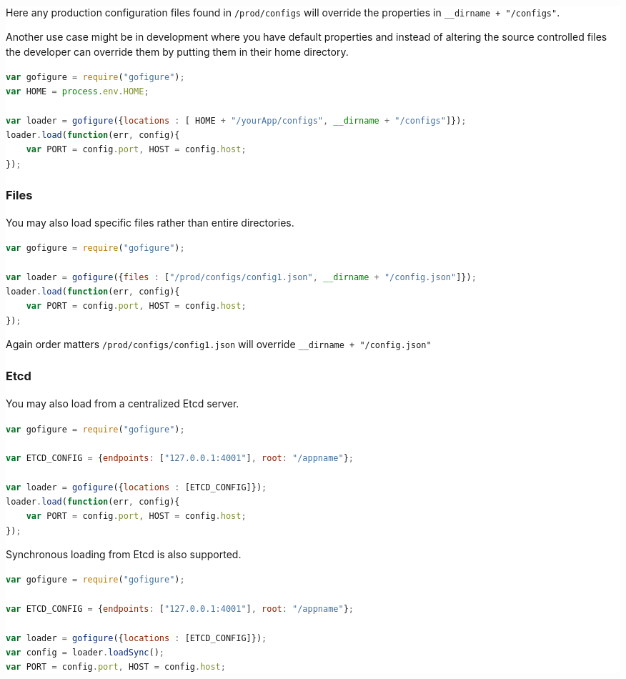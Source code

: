 Here any production configuration files found in `/prod/configs` will override the properties in `__dirname + "/configs"`.

Another use case might be in development where you have default properties and instead of altering the source controlled files the developer can override them by putting them in their home directory.

```javascript
var gofigure = require("gofigure");
var HOME = process.env.HOME;

var loader = gofigure({locations : [ HOME + "/yourApp/configs", __dirname + "/configs"]});
loader.load(function(err, config){
    var PORT = config.port, HOST = config.host;
});
```

<a name="loadFiles"></a>
### Files

You may also load specific files rather than entire directories.

```javascript
var gofigure = require("gofigure");

var loader = gofigure({files : ["/prod/configs/config1.json", __dirname + "/config.json"]});
loader.load(function(err, config){
    var PORT = config.port, HOST = config.host;
});
```

Again order matters `/prod/configs/config1.json` will override `__dirname + "/config.json"`

<a name="loadEtcd"></a>
### Etcd

You may also load from a centralized Etcd server.

```javascript
var gofigure = require("gofigure");

var ETCD_CONFIG = {endpoints: ["127.0.0.1:4001"], root: "/appname"};

var loader = gofigure({locations : [ETCD_CONFIG]});
loader.load(function(err, config){
    var PORT = config.port, HOST = config.host;
});
```

Synchronous loading from Etcd is also supported.

```javascript
var gofigure = require("gofigure");

var ETCD_CONFIG = {endpoints: ["127.0.0.1:4001"], root: "/appname"};

var loader = gofigure({locations : [ETCD_CONFIG]});
var config = loader.loadSync();
var PORT = config.port, HOST = config.host;
```
